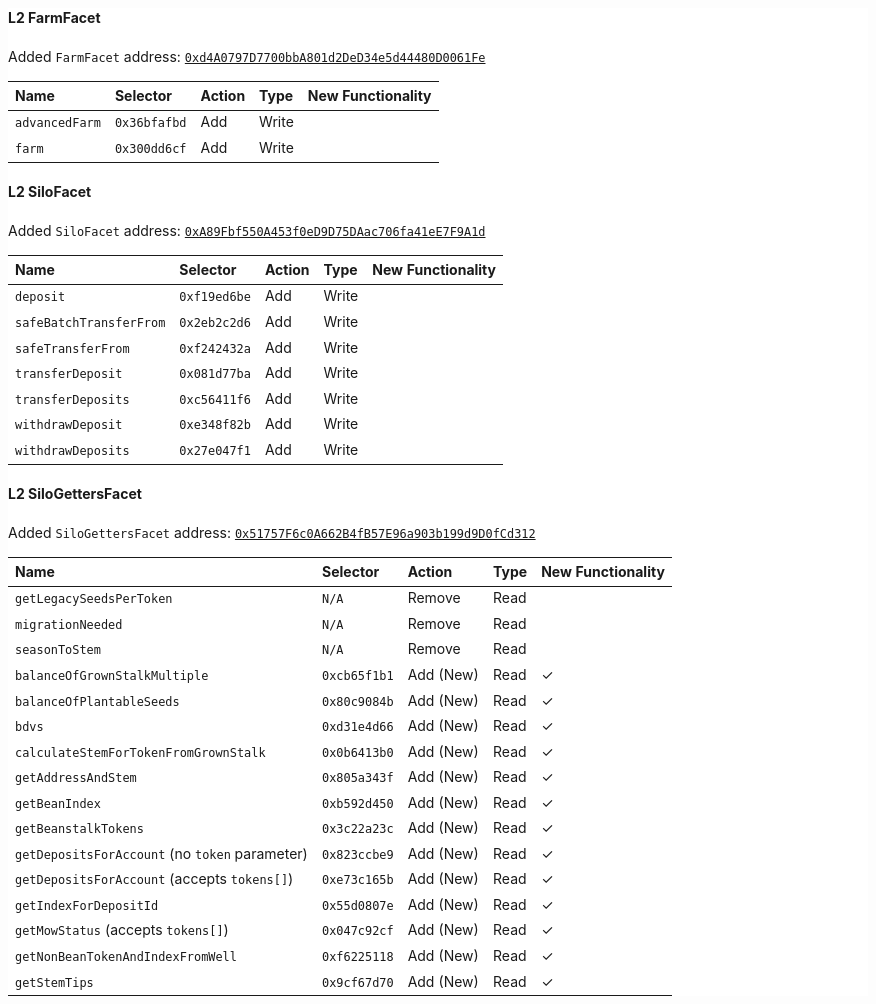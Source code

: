 #### L2 FarmFacet

Added `FarmFacet` address: [`0xd4A0797D7700bbA801d2DeD34e5d44480D0061Fe`](https://arbiscan.io/address/0xd4A0797D7700bbA801d2DeD34e5d44480D0061Fe#code)

| Name                         | Selector     | Action  | Type  | New Functionality |
|:-----------------------------|:-------------|:--------|:------|:------------------|
| `advancedFarm`               | `0x36bfafbd` | Add     | Write |                   |
| `farm`                       | `0x300dd6cf` | Add     | Write |                   |

#### L2 SiloFacet

Added `SiloFacet` address: [`0xA89Fbf550A453f0eD9D75DAac706fa41eE7F9A1d`](https://arbiscan.io/address/0xA89Fbf550A453f0eD9D75DAac706fa41eE7F9A1d#code)

| Name                    | Selector     | Action  | Type  | New Functionality |
|:------------------------|:-------------|:--------|:------|:------------------|
| `deposit`               | `0xf19ed6be` | Add     | Write |                   |
| `safeBatchTransferFrom` | `0x2eb2c2d6` | Add     | Write |                   |
| `safeTransferFrom`      | `0xf242432a` | Add     | Write |                   |
| `transferDeposit`       | `0x081d77ba` | Add     | Write |                   |
| `transferDeposits`      | `0xc56411f6` | Add     | Write |                   |
| `withdrawDeposit`       | `0xe348f82b` | Add     | Write |                   |
| `withdrawDeposits`      | `0x27e047f1` | Add     | Write |                   |

#### L2 SiloGettersFacet

Added `SiloGettersFacet` address: [`0x51757F6c0A662B4fB57E96a903b199d9D0fCd312`](https://arbiscan.io/address/0x51757F6c0A662B4fB57E96a903b199d9D0fCd312#code)

| Name                                           | Selector     | Action    | Type | New Functionality |
|:-----------------------------------------------|:-------------|:----------|:-----|:------------------|
| `getLegacySeedsPerToken`                       | `N/A`        | Remove    | Read |                   |
| `migrationNeeded`                              | `N/A`        | Remove    | Read |                   |
| `seasonToStem`                                 | `N/A`        | Remove    | Read |                   |
| `balanceOfGrownStalkMultiple`                  | `0xcb65f1b1` | Add (New) | Read |  ✓                |
| `balanceOfPlantableSeeds`                      | `0x80c9084b` | Add (New) | Read |  ✓                |
| `bdvs`                                         | `0xd31e4d66` | Add (New) | Read |  ✓                |
| `calculateStemForTokenFromGrownStalk`          | `0x0b6413b0` | Add (New) | Read |  ✓                |
| `getAddressAndStem`                            | `0x805a343f` | Add (New) | Read |  ✓                |
| `getBeanIndex`                                 | `0xb592d450` | Add (New) | Read |  ✓                |
| `getBeanstalkTokens`                           | `0x3c22a23c` | Add (New) | Read |  ✓                |
| `getDepositsForAccount` (no `token` parameter) | `0x823ccbe9` | Add (New) | Read |  ✓                |
| `getDepositsForAccount` (accepts `tokens[]`)   | `0xe73c165b` | Add (New) | Read |  ✓                |
| `getIndexForDepositId`                         | `0x55d0807e` | Add (New) | Read |  ✓                |
| `getMowStatus` (accepts `tokens[]`)            | `0x047c92cf` | Add (New) | Read |  ✓                |
| `getNonBeanTokenAndIndexFromWell`              | `0xf6225118` | Add (New) | Read |  ✓                |
| `getStemTips`                                  | `0x9cf67d70` | Add (New) | Read |  ✓                |
